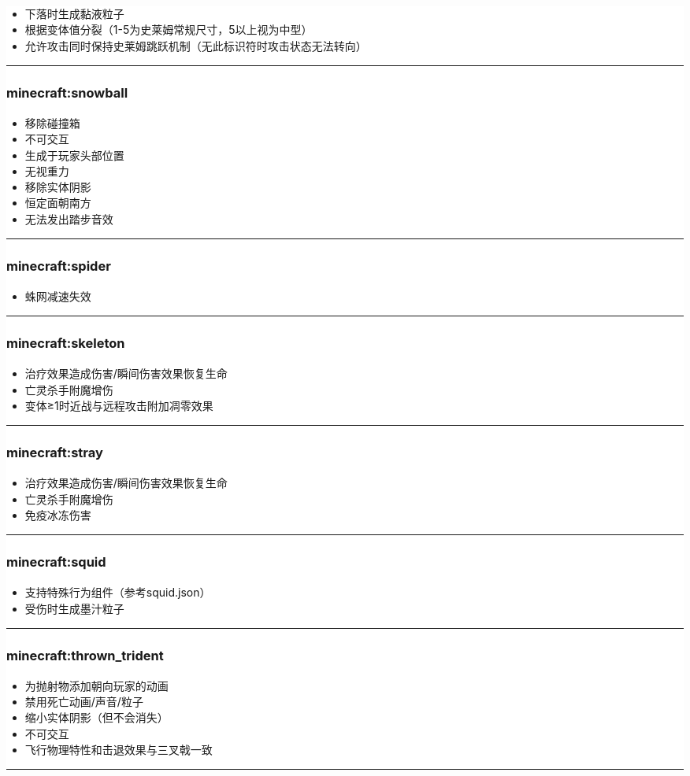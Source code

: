-   下落时生成黏液粒子
-   根据变体值分裂（1-5为史莱姆常规尺寸，5以上视为中型）
-   允许攻击同时保持史莱姆跳跃机制（无此标识符时攻击状态无法转向）

---

### minecraft:snowball

-   移除碰撞箱
-   不可交互
-   生成于玩家头部位置
-   无视重力
-   移除实体阴影
-   恒定面朝南方
-   无法发出踏步音效

---

### minecraft:spider

-   蛛网减速失效

---

### minecraft:skeleton

-   治疗效果造成伤害/瞬间伤害效果恢复生命
-   亡灵杀手附魔增伤
-   变体≥1时近战与远程攻击附加凋零效果

---

### minecraft:stray

-   治疗效果造成伤害/瞬间伤害效果恢复生命
-   亡灵杀手附魔增伤
-   免疫冰冻伤害

---

### minecraft:squid

-   支持特殊行为组件（参考squid.json）
-   受伤时生成墨汁粒子

---

### minecraft:thrown_trident

-   为抛射物添加朝向玩家的动画
-   禁用死亡动画/声音/粒子
-   缩小实体阴影（但不会消失）
-   不可交互
-   飞行物理特性和击退效果与三叉戟一致

---